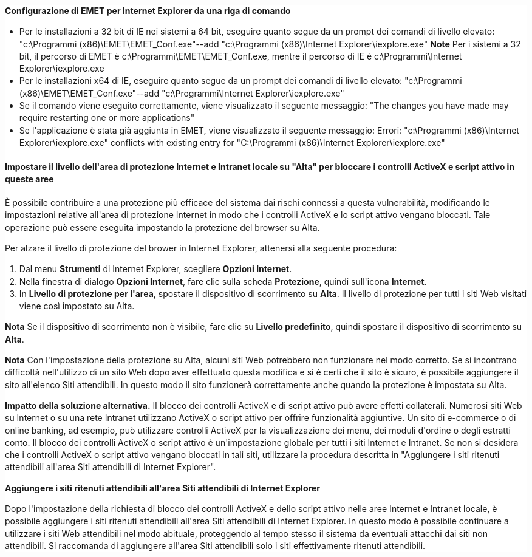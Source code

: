 **Configurazione di EMET per Internet Explorer da una riga di comando**

-   Per le installazioni a 32 bit di IE nei sistemi a 64 bit, eseguire quanto segue da un prompt dei comandi di livello elevato:
    "c:\\Programmi (x86)\\EMET\\EMET\_Conf.exe"--add "c:\\Programmi (x86)\\Internet Explorer\\iexplore.exe"
    **Note** Per i sistemi a 32 bit, il percorso di EMET è c:\\Programmi\\EMET\\EMET\_Conf.exe, mentre il percorso di IE è c:\\Programmi\\Internet Explorer\\iexplore.exe
-   Per le installazioni x64 di IE, eseguire quanto segue da un prompt dei comandi di livello elevato:
    "c:\\Programmi (x86)\\EMET\\EMET\_Conf.exe"--add "c:\\Programmi\\Internet Explorer\\iexplore.exe"
-   Se il comando viene eseguito correttamente, viene visualizzato il seguente messaggio:
    "The changes you have made may require restarting one or more applications"
-   Se l'applicazione è stata già aggiunta in EMET, viene visualizzato il seguente messaggio:
    Errori: "c:\\Programmi (x86)\\Internet Explorer\\iexplore.exe" conflicts with existing entry for "C:\\Programmi (x86)\\Internet Explorer\\iexplore.exe"

#### Impostare il livello dell'area di protezione Internet e Intranet locale su "Alta" per bloccare i controlli ActiveX e script attivo in queste aree

È possibile contribuire a una protezione più efficace del sistema dai rischi connessi a questa vulnerabilità, modificando le impostazioni relative all'area di protezione Internet in modo che i controlli ActiveX e lo script attivo vengano bloccati. Tale operazione può essere eseguita impostando la protezione del browser su Alta.

Per alzare il livello di protezione del brower in Internet Explorer, attenersi alla seguente procedura:

1.  Dal menu **Strumenti** di Internet Explorer, scegliere **Opzioni Internet**.
2.  Nella finestra di dialogo **Opzioni Internet**, fare clic sulla scheda **Protezione**, quindi sull'icona **Internet**.
3.  In **Livello di protezione per l'area**, spostare il dispositivo di scorrimento su **Alta**. Il livello di protezione per tutti i siti Web visitati viene così impostato su Alta.

**Nota** Se il dispositivo di scorrimento non è visibile, fare clic su **Livello predefinito**, quindi spostare il dispositivo di scorrimento su **Alta**.

**Nota** Con l'impostazione della protezione su Alta, alcuni siti Web potrebbero non funzionare nel modo corretto. Se si incontrano difficoltà nell'utilizzo di un sito Web dopo aver effettuato questa modifica e si è certi che il sito è sicuro, è possibile aggiungere il sito all'elenco Siti attendibili. In questo modo il sito funzionerà correttamente anche quando la protezione è impostata su Alta.

**Impatto della soluzione alternativa.** Il blocco dei controlli ActiveX e di script attivo può avere effetti collaterali. Numerosi siti Web su Internet o su una rete Intranet utilizzano ActiveX o script attivo per offrire funzionalità aggiuntive. Un sito di e-commerce o di online banking, ad esempio, può utilizzare controlli ActiveX per la visualizzazione dei menu, dei moduli d'ordine o degli estratti conto. Il blocco dei controlli ActiveX o script attivo è un'impostazione globale per tutti i siti Internet e Intranet. Se non si desidera che i controlli ActiveX o script attivo vengano bloccati in tali siti, utilizzare la procedura descritta in "Aggiungere i siti ritenuti attendibili all'area Siti attendibili di Internet Explorer".

**Aggiungere i siti ritenuti attendibili all'area Siti attendibili di Internet Explorer**

Dopo l'impostazione della richiesta di blocco dei controlli ActiveX e dello script attivo nelle aree Internet e Intranet locale, è possibile aggiungere i siti ritenuti attendibili all'area Siti attendibili di Internet Explorer. In questo modo è possibile continuare a utilizzare i siti Web attendibili nel modo abituale, proteggendo al tempo stesso il sistema da eventuali attacchi dai siti non attendibili. Si raccomanda di aggiungere all'area Siti attendibili solo i siti effettivamente ritenuti attendibili.
